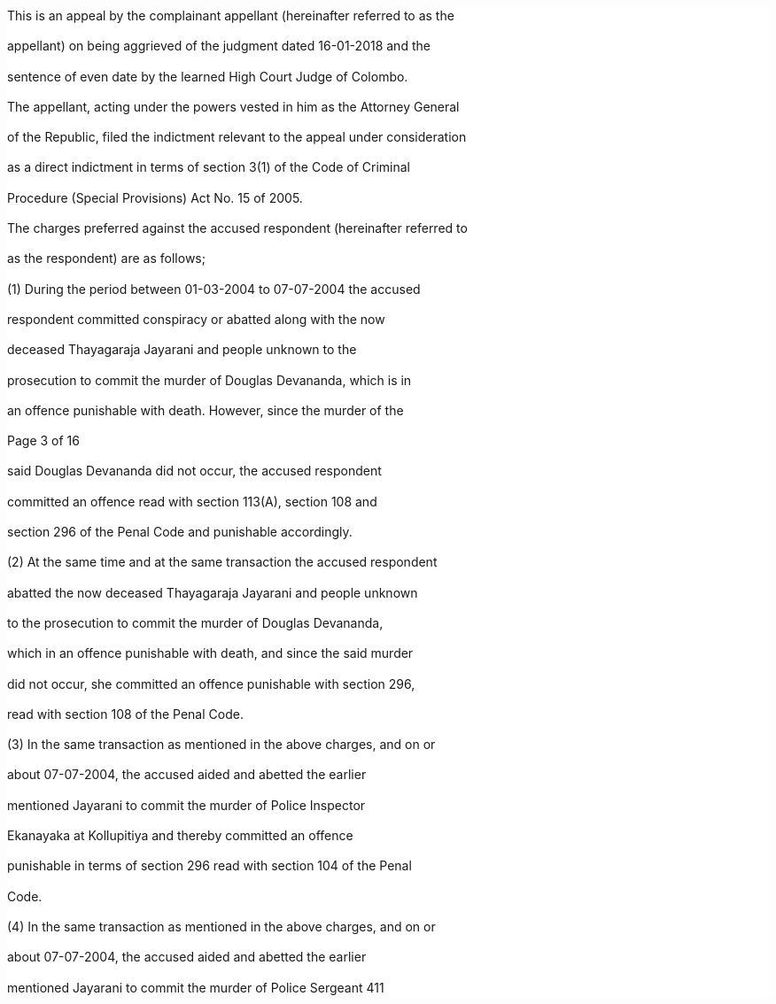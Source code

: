 This is an appeal by the complainant appellant (hereinafter referred to as the

appellant) on being aggrieved of the judgment dated 16-01-2018 and the

sentence of even date by the learned High Court Judge of Colombo.

The appellant, acting under the powers vested in him as the Attorney General

of the Republic, filed the indictment relevant to the appeal under consideration

as a direct indictment in terms of section 3(1) of the Code of Criminal

Procedure (Special Provisions) Act No. 15 of 2005.

The charges preferred against the accused respondent (hereinafter referred to

as the respondent) are as follows;

(1) During the period between 01-03-2004 to 07-07-2004 the accused

respondent committed conspiracy or abatted along with the now

deceased Thayagaraja Jayarani and people unknown to the

prosecution to commit the murder of Douglas Devananda, which is in

an offence punishable with death. However, since the murder of the

Page 3 of 16

said Douglas Devananda did not occur, the accused respondent

committed an offence read with section 113(A), section 108 and

section 296 of the Penal Code and punishable accordingly.

(2) At the same time and at the same transaction the accused respondent

abatted the now deceased Thayagaraja Jayarani and people unknown

to the prosecution to commit the murder of Douglas Devananda,

which in an offence punishable with death, and since the said murder

did not occur, she committed an offence punishable with section 296,

read with section 108 of the Penal Code.

(3) In the same transaction as mentioned in the above charges, and on or

about 07-07-2004, the accused aided and abetted the earlier

mentioned Jayarani to commit the murder of Police Inspector

Ekanayaka at Kollupitiya and thereby committed an offence

punishable in terms of section 296 read with section 104 of the Penal

Code.

(4) In the same transaction as mentioned in the above charges, and on or

about 07-07-2004, the accused aided and abetted the earlier

mentioned Jayarani to commit the murder of Police Sergeant 411
